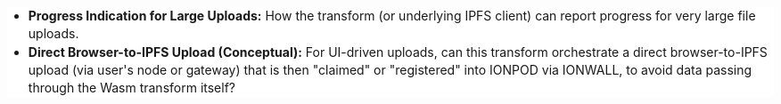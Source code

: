 *   **Progress Indication for Large Uploads:** How the transform (or underlying IPFS client) can report progress for very large file uploads.
*   **Direct Browser-to-IPFS Upload (Conceptual):** For UI-driven uploads, can this transform orchestrate a direct browser-to-IPFS upload (via user's node or gateway) that is then "claimed" or "registered" into IONPOD via IONWALL, to avoid data passing through the Wasm transform itself?

